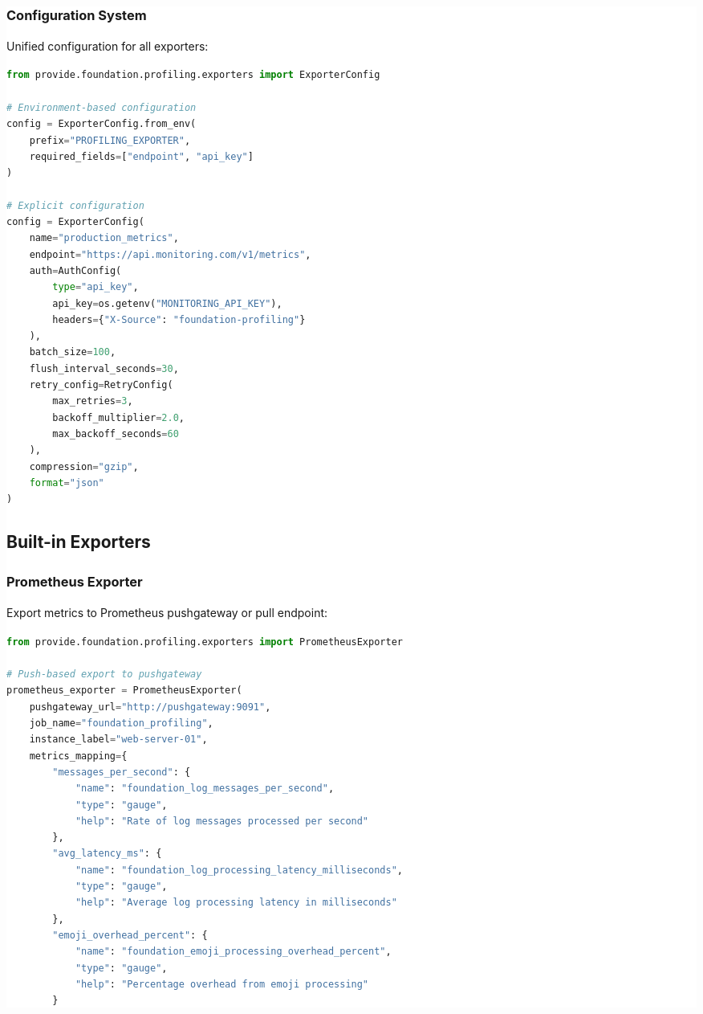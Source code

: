 ### Configuration System

Unified configuration for all exporters:

```python
from provide.foundation.profiling.exporters import ExporterConfig

# Environment-based configuration
config = ExporterConfig.from_env(
    prefix="PROFILING_EXPORTER",
    required_fields=["endpoint", "api_key"]
)

# Explicit configuration
config = ExporterConfig(
    name="production_metrics",
    endpoint="https://api.monitoring.com/v1/metrics",
    auth=AuthConfig(
        type="api_key",
        api_key=os.getenv("MONITORING_API_KEY"),
        headers={"X-Source": "foundation-profiling"}
    ),
    batch_size=100,
    flush_interval_seconds=30,
    retry_config=RetryConfig(
        max_retries=3,
        backoff_multiplier=2.0,
        max_backoff_seconds=60
    ),
    compression="gzip",
    format="json"
)
```

## Built-in Exporters

### Prometheus Exporter

Export metrics to Prometheus pushgateway or pull endpoint:

```python
from provide.foundation.profiling.exporters import PrometheusExporter

# Push-based export to pushgateway
prometheus_exporter = PrometheusExporter(
    pushgateway_url="http://pushgateway:9091",
    job_name="foundation_profiling",
    instance_label="web-server-01",
    metrics_mapping={
        "messages_per_second": {
            "name": "foundation_log_messages_per_second",
            "type": "gauge",
            "help": "Rate of log messages processed per second"
        },
        "avg_latency_ms": {
            "name": "foundation_log_processing_latency_milliseconds",
            "type": "gauge",
            "help": "Average log processing latency in milliseconds"
        },
        "emoji_overhead_percent": {
            "name": "foundation_emoji_processing_overhead_percent",
            "type": "gauge",
            "help": "Percentage overhead from emoji processing"
        }
```